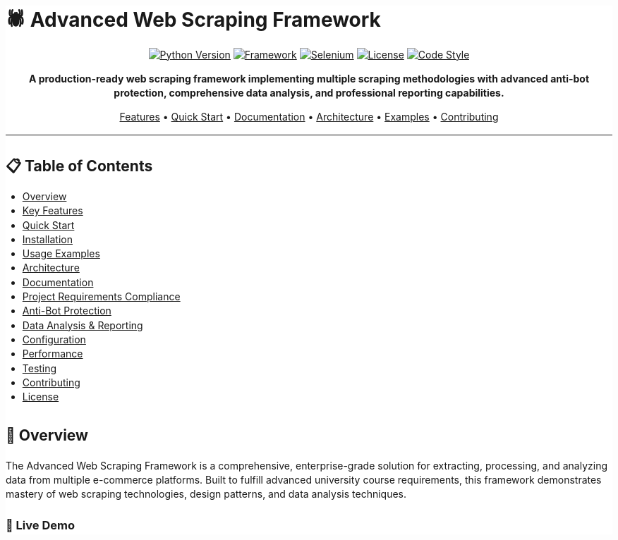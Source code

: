 # 🕷️ Advanced Web Scraping Framework

<div align="center">

[![Python Version](https://img.shields.io/badge/python-3.8+-blue.svg)](https://python.org)
[![Framework](https://img.shields.io/badge/scrapy-2.11+-green.svg)](https://scrapy.org)
[![Selenium](https://img.shields.io/badge/selenium-4.15+-orange.svg)](https://selenium.dev)
[![License](https://img.shields.io/badge/license-MIT-blue.svg)](LICENSE)
[![Code Style](https://img.shields.io/badge/code%20style-black-black)](https://github.com/psf/black)

**A production-ready web scraping framework implementing multiple scraping methodologies with advanced anti-bot protection, comprehensive data analysis, and professional reporting capabilities.**

[Features](#-key-features) •
[Quick Start](#-quick-start) •
[Documentation](#-documentation) •
[Architecture](#-architecture) •
[Examples](#-usage-examples) •
[Contributing](#-contributing)

</div>

---

## 📋 Table of Contents

- [Overview](#-overview)
- [Key Features](#-key-features)
- [Quick Start](#-quick-start)
- [Installation](#-installation)
- [Usage Examples](#-usage-examples)
- [Architecture](#-architecture)
- [Documentation](#-documentation)
- [Project Requirements Compliance](#-project-requirements-compliance)
- [Anti-Bot Protection](#-anti-bot-protection)
- [Data Analysis & Reporting](#-data-analysis--reporting)
- [Configuration](#-configuration)
- [Performance](#-performance)
- [Testing](#-testing)
- [Contributing](#-contributing)
- [License](#-license)

## 🎯 Overview

The Advanced Web Scraping Framework is a comprehensive, enterprise-grade solution for extracting, processing, and analyzing data from multiple e-commerce platforms. Built to fulfill advanced university course requirements, this framework demonstrates mastery of web scraping technologies, design patterns, and data analysis techniques.

### 🎪 Live Demo
